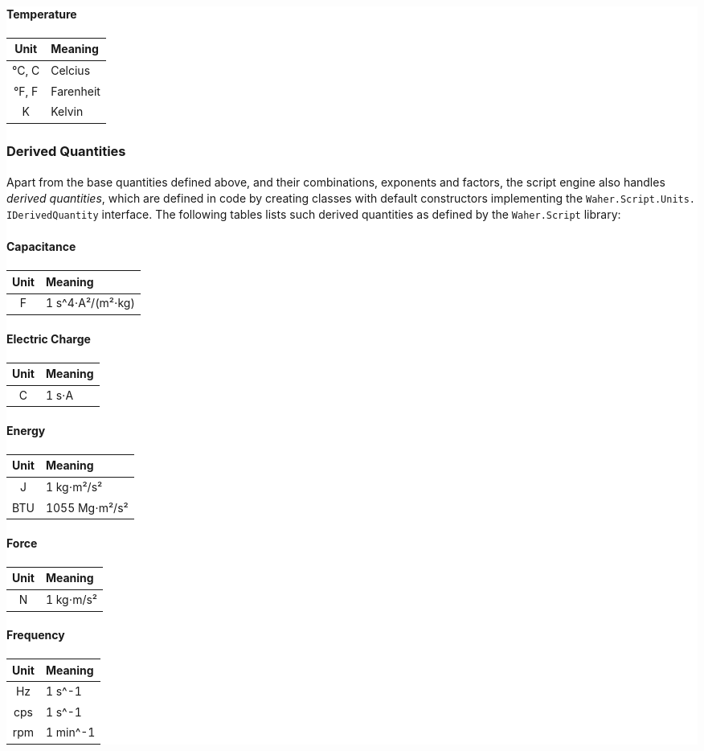 #### Temperature

| Unit | Meaning |
|:----:|:--------|
| °C, C | Celcius |
| °F, F | Farenheit |
| K     | Kelvin |

### Derived Quantities

Apart from the base quantities defined above, and their combinations, exponents and factors, the script engine also handles *derived quantities*, 
which are defined in code by creating classes with default constructors implementing the `Waher.Script.Units.IDerivedQuantity` interface. 
The following tables lists such derived quantities as defined by the `Waher.Script` library:

#### Capacitance

| Unit | Meaning |
|:----:|:--------|
| F    | 1 s^4⋅A²/(m²⋅kg) |

#### Electric Charge

| Unit | Meaning |
|:----:|:--------|
| C    | 1 s⋅A |

#### Energy

| Unit | Meaning |
|:----:|:--------|
| J    | 1 kg⋅m²/s² |
| BTU  | 1055 Mg⋅m²/s² |

#### Force

| Unit | Meaning |
|:----:|:--------|
| N    | 1 kg⋅m/s² |

#### Frequency

| Unit | Meaning |
|:----:|:--------|
| Hz   | 1 s^-1 |
| cps  | 1 s^-1 |
| rpm  | 1 min^-1 |
